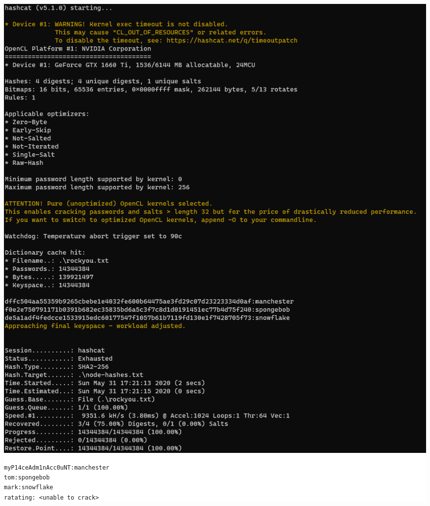 ![image](assets/83362927-3422b100-a363-11ea-849c-74200f1676e1.png)

```
myP14ceAdm1nAcc0uNT:manchester
tom:spongebob
mark:snowflake
ratating: <unable to crack>
```
